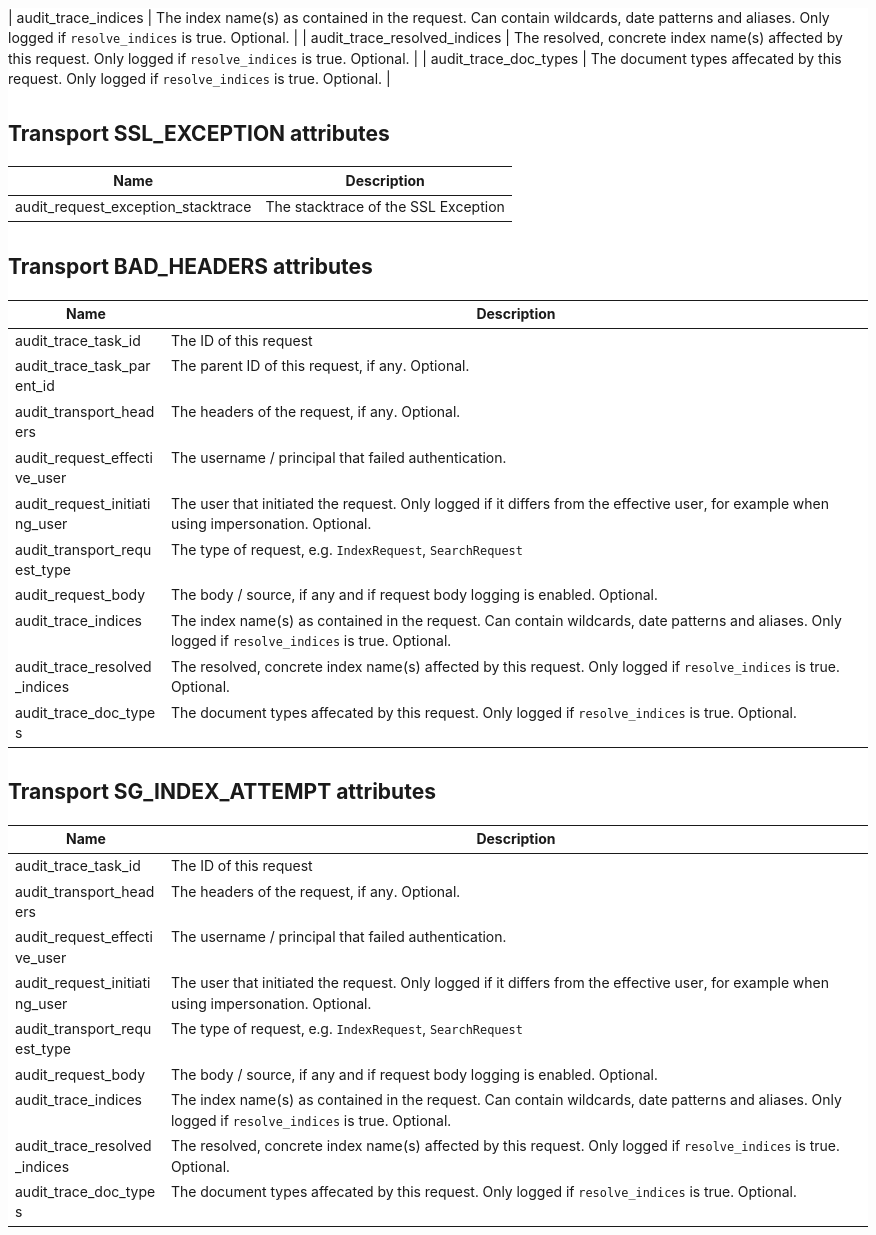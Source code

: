 | audit\_trace\_indices | The index name(s) as contained in the request. Can contain wildcards, date patterns and aliases. Only logged if `resolve_indices` is true. Optional. |
| audit\_trace\_resolved\_indices | The resolved, concrete index name(s) affected by this request. Only logged if `resolve_indices` is true. Optional. |
| audit\_trace\_doc\_types | The document types affecated by this request. Only logged if `resolve_indices` is true. Optional. |


## Transport SSL_EXCEPTION attributes

| Name | Description |
|---|---|
| audit\_request\_exception\_stacktrace | The stacktrace of the SSL Exception|

## Transport BAD_HEADERS attributes

| Name | Description |
|---|---|
| audit\_trace\_task\_id | The ID of this request |
| audit\_trace\_task\_parent\_id | The parent ID of this request, if any. Optional. |
| audit\_transport\_headers | The headers of the request, if any. Optional. |
| audit\_request\_effective\_user | The username / principal that failed authentication. |
| audit\_request\_initiating\_user | The user that initiated the request. Only logged if it differs from the effective user, for example when using impersonation. Optional.  |
| audit\_transport\_request\_type | The type of request, e.g. `IndexRequest`, `SearchRequest` |
| audit\_request\_body | The body / source, if any and if request body logging is enabled. Optional.|
| audit\_trace\_indices | The index name(s) as contained in the request. Can contain wildcards, date patterns and aliases. Only logged if `resolve_indices` is true. Optional. |
| audit\_trace\_resolved\_indices | The resolved, concrete index name(s) affected by this request. Only logged if `resolve_indices` is true. Optional. |
| audit\_trace\_doc\_types | The document types affecated by this request. Only logged if `resolve_indices` is true. Optional. |

## Transport SG\_INDEX\_ATTEMPT attributes

| Name | Description |
|---|---|
| audit\_trace\_task\_id | The ID of this request |
| audit\_transport\_headers | The headers of the request, if any. Optional. |
| audit\_request\_effective\_user | The username / principal that failed authentication. |
| audit\_request\_initiating\_user | The user that initiated the request. Only logged if it differs from the effective user, for example when using impersonation. Optional.  |
| audit\_transport\_request\_type | The type of request, e.g. `IndexRequest`, `SearchRequest` |
| audit\_request\_body | The body / source, if any and if request body logging is enabled. Optional.|
| audit\_trace\_indices | The index name(s) as contained in the request. Can contain wildcards, date patterns and aliases. Only logged if `resolve_indices` is true. Optional. |
| audit\_trace\_resolved\_indices | The resolved, concrete index name(s) affected by this request. Only logged if `resolve_indices` is true. Optional. |
| audit\_trace\_doc\_types | The document types affecated by this request. Only logged if `resolve_indices` is true. Optional. |
